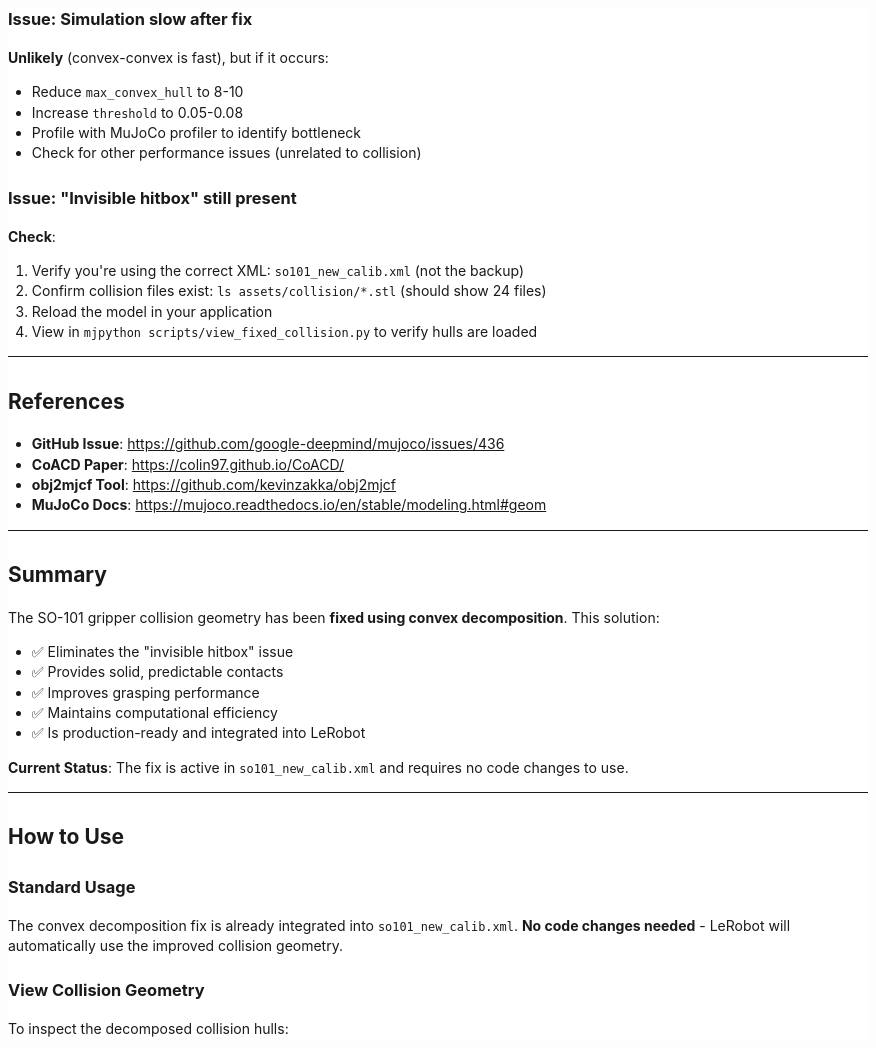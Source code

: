 ### Issue: Simulation slow after fix

**Unlikely** (convex-convex is fast), but if it occurs:
- Reduce `max_convex_hull` to 8-10
- Increase `threshold` to 0.05-0.08
- Profile with MuJoCo profiler to identify bottleneck
- Check for other performance issues (unrelated to collision)

### Issue: "Invisible hitbox" still present

**Check**:
1. Verify you're using the correct XML: `so101_new_calib.xml` (not the backup)
2. Confirm collision files exist: `ls assets/collision/*.stl` (should show 24 files)
3. Reload the model in your application
4. View in `mjpython scripts/view_fixed_collision.py` to verify hulls are loaded

---

## References

- **GitHub Issue**: https://github.com/google-deepmind/mujoco/issues/436
- **CoACD Paper**: https://colin97.github.io/CoACD/
- **obj2mjcf Tool**: https://github.com/kevinzakka/obj2mjcf
- **MuJoCo Docs**: https://mujoco.readthedocs.io/en/stable/modeling.html#geom

---

## Summary

The SO-101 gripper collision geometry has been **fixed using convex decomposition**. This solution:

- ✅ Eliminates the "invisible hitbox" issue
- ✅ Provides solid, predictable contacts
- ✅ Improves grasping performance
- ✅ Maintains computational efficiency
- ✅ Is production-ready and integrated into LeRobot

**Current Status**: The fix is active in `so101_new_calib.xml` and requires no code changes to use.

---

## How to Use

### Standard Usage

The convex decomposition fix is already integrated into `so101_new_calib.xml`. **No code changes needed** - LeRobot will automatically use the improved collision geometry.

### View Collision Geometry

To inspect the decomposed collision hulls:
